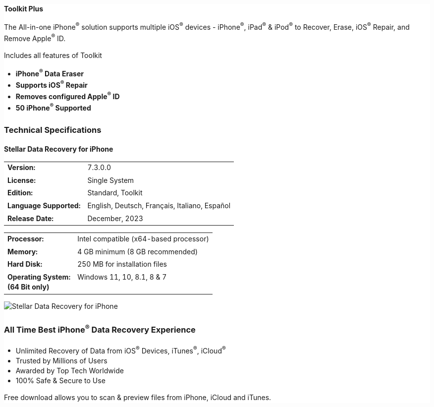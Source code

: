 **Toolkit Plus**

The All-in-one iPhone<sup>®</sup> solution supports multiple iOS<sup>®</sup> devices - iPhone<sup>®</sup>, iPad<sup>®</sup> & iPod<sup>®</sup> to Recover, Erase, iOS<sup>®</sup> Repair, and Remove Apple<sup>®</sup> ID.

Includes all features of Toolkit

- **iPhone<sup>®</sup> Data Eraser**
- **Supports iOS<sup>®</sup> Repair**
- **Removes configured Apple<sup>®</sup> ID**
- **50 iPhone<sup>®</sup> Supported**


### Technical Specifications


**Stellar Data Recovery for iPhone**

<table><tbody><tr><td><strong>Version:</strong></td><td>7.3.0.0</td></tr><tr><td><strong>License:</strong></td><td>Single System</td></tr><tr><td><strong>Edition:</strong></td><td>Standard, Toolkit</td></tr><tr><td><strong>Language Supported:</strong></td><td>English, Deutsch, Français, Italiano, Español</td></tr><tr><td><strong>Release Date:</strong></td><td>December, 2023</td></tr></tbody></table>

<table><tbody><tr><td><strong>Processor:</strong></td><td>Intel compatible (x64-based processor)</td></tr><tr><td><strong>Memory:</strong></td><td>4 GB minimum<span> (8 GB recommended)</span></td></tr><tr><td><strong>Hard Disk:</strong></td><td>250 MB for installation files</td></tr><tr><td><strong>Operating System:<br>(64 Bit only)</strong></td><td>Windows 11, 10, 8.1, 8 &amp; 7</td></tr></tbody></table>

![Stellar Data Recovery for iPhone](https://www.stellarinfo.com/image/boxshot/Stellar-Data-Recovery-for-iPhone-Windows.png)

### All Time Best iPhone<sup>®</sup> Data Recovery Experience

- Unlimited Recovery of Data from iOS<sup>®</sup> Devices, iTunes<sup>®</sup>, iCloud<sup>®</sup>
- Trusted by Millions of Users
- Awarded by Top Tech Worldwide
- 100% Safe & Secure to Use

Free download allows you to scan & preview files from iPhone, iCloud and iTunes.

<ins class="adsbygoogle"
     style="display:block"
     data-ad-client="ca-pub-7571918770474297"
     data-ad-slot="8358498916"
     data-ad-format="auto"
     data-full-width-responsive="true"></ins>